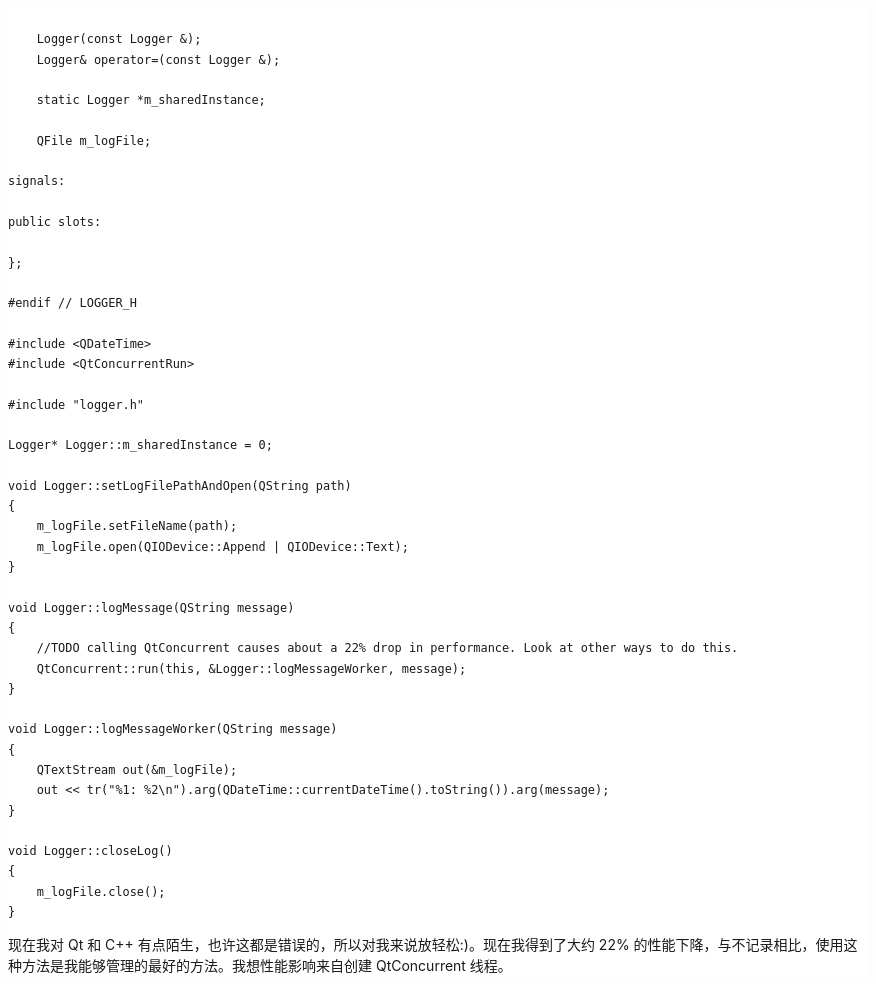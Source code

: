 ```

    Logger(const Logger &);
    Logger& operator=(const Logger &);

    static Logger *m_sharedInstance;

    QFile m_logFile;

signals:

public slots:

};

#endif // LOGGER_H

#include <QDateTime>
#include <QtConcurrentRun>

#include "logger.h"

Logger* Logger::m_sharedInstance = 0;

void Logger::setLogFilePathAndOpen(QString path)
{
    m_logFile.setFileName(path);
    m_logFile.open(QIODevice::Append | QIODevice::Text);
}

void Logger::logMessage(QString message)
{
    //TODO calling QtConcurrent causes about a 22% drop in performance. Look at other ways to do this.
    QtConcurrent::run(this, &Logger::logMessageWorker, message);
}

void Logger::logMessageWorker(QString message)
{
    QTextStream out(&m_logFile);
    out << tr("%1: %2\n").arg(QDateTime::currentDateTime().toString()).arg(message);
}

void Logger::closeLog()
{
    m_logFile.close();
} 
```

现在我对 Qt 和 C++ 有点陌生，也许这都是错误的，所以对我来说放轻松:)。现在我得到了大约 22% 的性能下降，与不记录相比，使用这种方法是我能够管理的最好的方法。我想性能影响来自创建 QtConcurrent 线程。
